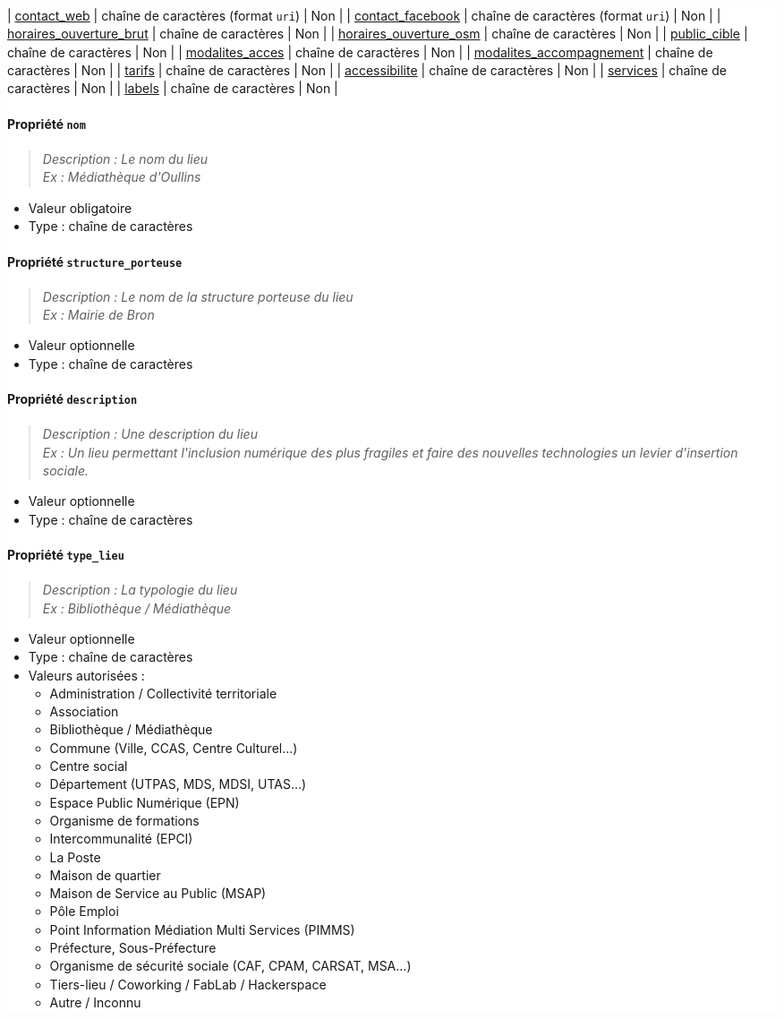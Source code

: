 | [contact_web](#propriété-contact_web) | chaîne de caractères (format `uri`) | Non |
| [contact_facebook](#propriété-contact_facebook) | chaîne de caractères (format `uri`) | Non |
| [horaires_ouverture_brut](#propriété-horaires_ouverture_brut) | chaîne de caractères  | Non |
| [horaires_ouverture_osm](#propriété-horaires_ouverture_osm) | chaîne de caractères  | Non |
| [public_cible](#propriété-public_cible) | chaîne de caractères  | Non |
| [modalites_acces](#propriété-modalites_acces) | chaîne de caractères  | Non |
| [modalites_accompagnement](#propriété-modalites_accompagnement) | chaîne de caractères  | Non |
| [tarifs](#propriété-tarifs) | chaîne de caractères  | Non |
| [accessibilite](#propriété-accessibilite) | chaîne de caractères  | Non |
| [services](#propriété-services) | chaîne de caractères  | Non |
| [labels](#propriété-labels) | chaîne de caractères  | Non |

#### Propriété `nom`

> *Description : Le nom du lieu<br/>Ex : Médiathèque d'Oullins*
- Valeur obligatoire
- Type : chaîne de caractères

#### Propriété `structure_porteuse`

> *Description : Le nom de la structure porteuse du lieu<br/>Ex : Mairie de Bron*
- Valeur optionnelle
- Type : chaîne de caractères

#### Propriété `description`

> *Description : Une description du lieu<br/>Ex : Un lieu permettant l'inclusion numérique des plus fragiles et faire des nouvelles technologies un levier d'insertion sociale.*
- Valeur optionnelle
- Type : chaîne de caractères

#### Propriété `type_lieu`

> *Description : La typologie du lieu<br/>Ex : Bibliothèque / Médiathèque*
- Valeur optionnelle
- Type : chaîne de caractères
- Valeurs autorisées : 
    - Administration / Collectivité territoriale
    - Association
    - Bibliothèque / Médiathèque
    - Commune (Ville, CCAS, Centre Culturel...)
    - Centre social
    - Département (UTPAS, MDS, MDSI, UTAS...)
    - Espace Public Numérique (EPN)
    - Organisme de formations
    - Intercommunalité (EPCI)
    - La Poste
    - Maison de quartier
    - Maison de Service au Public (MSAP)
    - Pôle Emploi
    - Point Information Médiation Multi Services (PIMMS)
    - Préfecture, Sous-Préfecture
    - Organisme de sécurité sociale (CAF, CPAM, CARSAT, MSA...)
    - Tiers-lieu / Coworking / FabLab / Hackerspace
    - Autre / Inconnu
